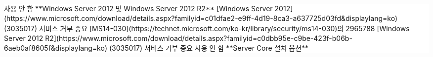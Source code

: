 </td>
<td style="border:1px solid black;">
사용 안 함

</td>
</tr>
<tr>
<td style="border:1px solid black;" colspan="4">
**Windows Server 2012 및 Windows Server 2012 R2**

</td>
</tr>
<tr>
<td style="border:1px solid black;">
[Windows Server 2012](https://www.microsoft.com/download/details.aspx?familyid=c01dfae2-e9ff-4d19-8ca3-a637725d03fd&displaylang=ko)  
(3035017)

</td>
<td style="border:1px solid black;">
서비스 거부

</td>
<td style="border:1px solid black;">
중요

</td>
<td style="border:1px solid black;">
[MS14-030](https://technet.microsoft.com/ko-kr/library/security/ms14-030)의 2965788

</td>
</tr>
<tr>
<td style="border:1px solid black;">
[Windows Server 2012 R2](https://www.microsoft.com/download/details.aspx?familyid=c0dbb95e-c9be-423f-b06b-6aeb0af8605f&displaylang=ko)  
(3035017)

</td>
<td style="border:1px solid black;">
서비스 거부

</td>
<td style="border:1px solid black;">
중요

</td>
<td style="border:1px solid black;">
사용 안 함

</td>
</tr>
<tr>
<td style="border:1px solid black;" colspan="4">
**Server Core 설치 옵션**

